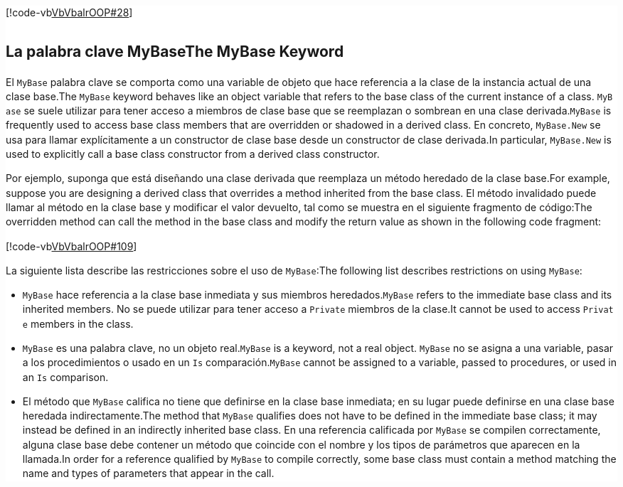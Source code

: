  [!code-vb[VbVbalrOOP#28](~/samples/snippets/visualbasic/VS_Snippets_VBCSharp/VbVbalrOOP/VB/OOP.vb#28)]  
  
## <a name="the-mybase-keyword"></a><span data-ttu-id="855d0-138">La palabra clave MyBase</span><span class="sxs-lookup"><span data-stu-id="855d0-138">The MyBase Keyword</span></span>  
 <span data-ttu-id="855d0-139">El `MyBase` palabra clave se comporta como una variable de objeto que hace referencia a la clase de la instancia actual de una clase base.</span><span class="sxs-lookup"><span data-stu-id="855d0-139">The `MyBase` keyword behaves like an object variable that refers to the base class of the current instance of a class.</span></span> <span data-ttu-id="855d0-140">`MyBase` se suele utilizar para tener acceso a miembros de clase base que se reemplazan o sombrean en una clase derivada.</span><span class="sxs-lookup"><span data-stu-id="855d0-140">`MyBase` is frequently used to access base class members that are overridden or shadowed in a derived class.</span></span> <span data-ttu-id="855d0-141">En concreto, `MyBase.New` se usa para llamar explícitamente a un constructor de clase base desde un constructor de clase derivada.</span><span class="sxs-lookup"><span data-stu-id="855d0-141">In particular, `MyBase.New` is used to explicitly call a base class constructor from a derived class constructor.</span></span>  
  
 <span data-ttu-id="855d0-142">Por ejemplo, suponga que está diseñando una clase derivada que reemplaza un método heredado de la clase base.</span><span class="sxs-lookup"><span data-stu-id="855d0-142">For example, suppose you are designing a derived class that overrides a method inherited from the base class.</span></span> <span data-ttu-id="855d0-143">El método invalidado puede llamar al método en la clase base y modificar el valor devuelto, tal como se muestra en el siguiente fragmento de código:</span><span class="sxs-lookup"><span data-stu-id="855d0-143">The overridden method can call the method in the base class and modify the return value as shown in the following code fragment:</span></span>  
  
 [!code-vb[VbVbalrOOP#109](~/samples/snippets/visualbasic/VS_Snippets_VBCSharp/VbVbalrOOP/VB/OOP.vb#109)]  
  
 <span data-ttu-id="855d0-144">La siguiente lista describe las restricciones sobre el uso de `MyBase`:</span><span class="sxs-lookup"><span data-stu-id="855d0-144">The following list describes restrictions on using `MyBase`:</span></span>  
  
- <span data-ttu-id="855d0-145">`MyBase` hace referencia a la clase base inmediata y sus miembros heredados.</span><span class="sxs-lookup"><span data-stu-id="855d0-145">`MyBase` refers to the immediate base class and its inherited members.</span></span> <span data-ttu-id="855d0-146">No se puede utilizar para tener acceso a `Private` miembros de la clase.</span><span class="sxs-lookup"><span data-stu-id="855d0-146">It cannot be used to access `Private` members in the class.</span></span>  
  
- <span data-ttu-id="855d0-147">`MyBase` es una palabra clave, no un objeto real.</span><span class="sxs-lookup"><span data-stu-id="855d0-147">`MyBase` is a keyword, not a real object.</span></span> <span data-ttu-id="855d0-148">`MyBase` no se asigna a una variable, pasar a los procedimientos o usado en un `Is` comparación.</span><span class="sxs-lookup"><span data-stu-id="855d0-148">`MyBase` cannot be assigned to a variable, passed to procedures, or used in an `Is` comparison.</span></span>  
  
- <span data-ttu-id="855d0-149">El método que `MyBase` califica no tiene que definirse en la clase base inmediata; en su lugar puede definirse en una clase base heredada indirectamente.</span><span class="sxs-lookup"><span data-stu-id="855d0-149">The method that `MyBase` qualifies does not have to be defined in the immediate base class; it may instead be defined in an indirectly inherited base class.</span></span> <span data-ttu-id="855d0-150">En una referencia calificada por `MyBase` se compilen correctamente, alguna clase base debe contener un método que coincide con el nombre y los tipos de parámetros que aparecen en la llamada.</span><span class="sxs-lookup"><span data-stu-id="855d0-150">In order for a reference qualified by `MyBase` to compile correctly, some base class must contain a method matching the name and types of parameters that appear in the call.</span></span>  
  